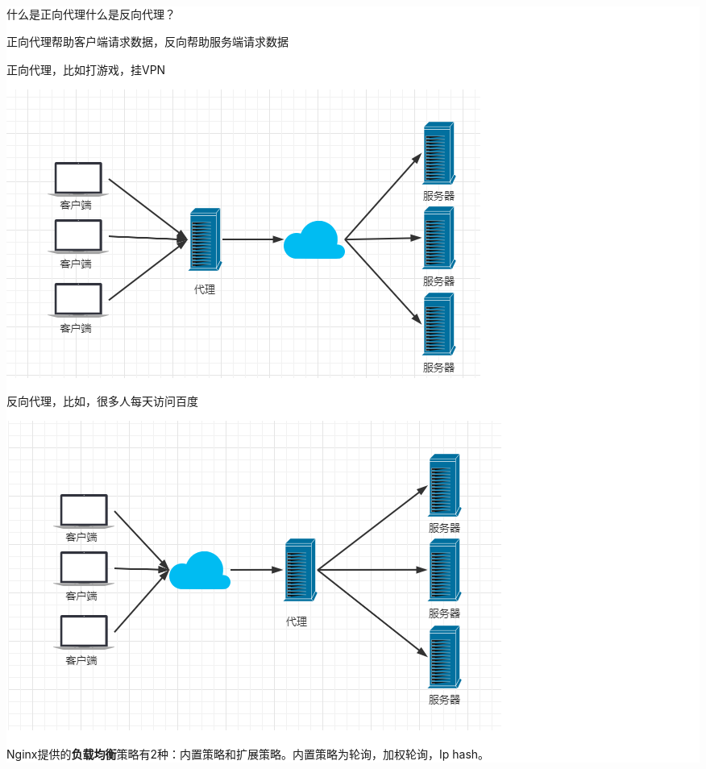 什么是正向代理什么是反向代理？

 

正向代理帮助客户端请求数据，反向帮助服务端请求数据

正向代理，比如打游戏，挂VPN

![image-20231013121307549](assets\image-20231013121307549.png)

反向代理，比如，很多人每天访问百度

![image-20231013121315626](assets\image-20231013121315626.png)



Nginx提供的**负载均衡**策略有2种：内置策略和扩展策略。内置策略为轮询，加权轮询，Ip hash。
